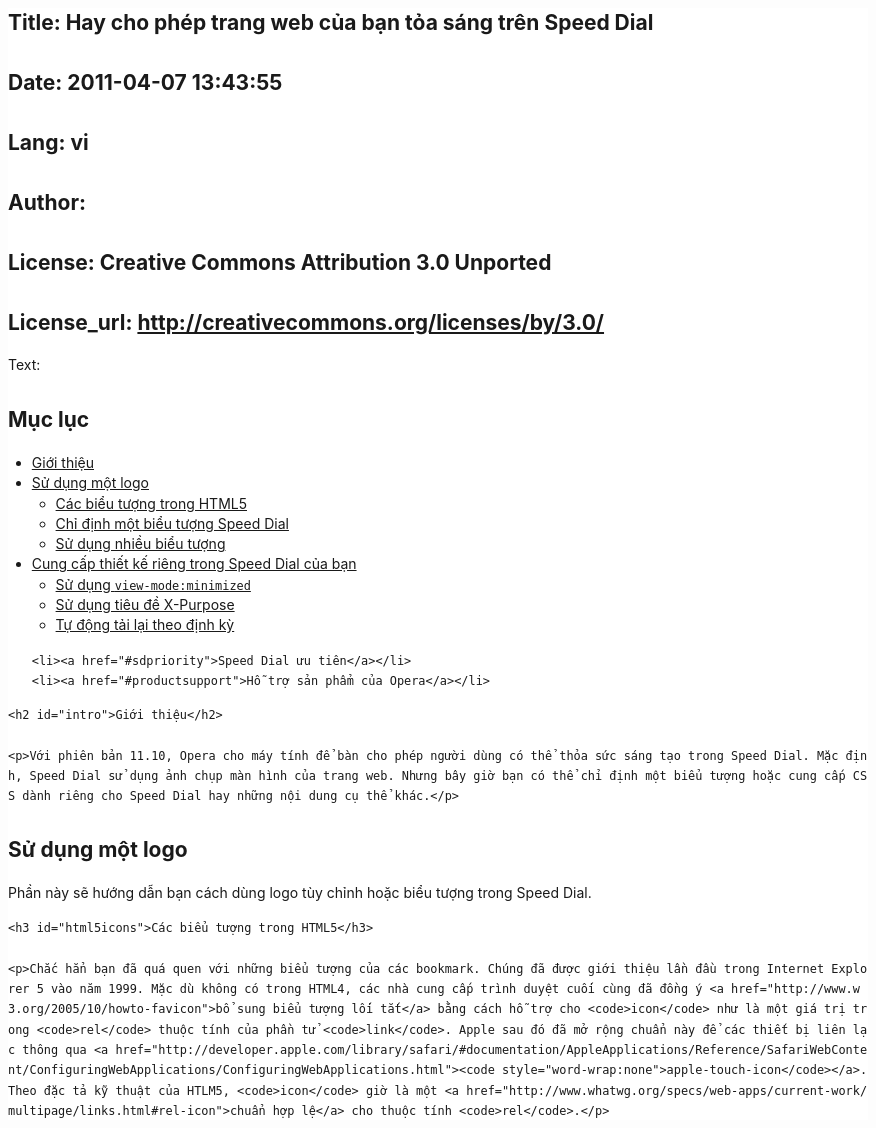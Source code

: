 Title: Hay cho phép trang web của bạn tỏa sáng trên Speed Dial
----
Date: 2011-04-07 13:43:55
----
Lang: vi
----
Author: 
----
License: Creative Commons Attribution 3.0 Unported
----
License_url: http://creativecommons.org/licenses/by/3.0/
----
Text:

<h2>Mục lục</h2>

<ul>
	<li><a href="#intro">Giới thiệu</a></li>
	<li>
		<a href="#uselogo">Sử dụng một logo</a>
		<ul>
			<li><a href="#html5icons">Các biểu tượng trong HTML5</a></li>
			<li><a href="#setanicon">Chỉ định một biểu tượng Speed Dial</a></li>
			<li><a href="#multipleicons">Sử dụng nhiều biểu tượng</a></li>
		</ul>
	</li>
	<li>
		<a href="#content">Cung cấp thiết kế riêng trong Speed Dial của bạn</a>
		<ul>
			<li><a href="#viewmode">Sử dụng <code>view-mode:minimized</code></a></li>
			<li><a href="#with-x-purpose">Sử dụng tiêu đề X-Purpose</a></li>
			<li><a href="#preview-refresh">Tự động tải lại theo định kỳ</a></li>
		</ul>
	</li>
	
	
	<li><a href="#sdpriority">Speed Dial ưu tiên</a></li>
	<li><a href="#productsupport">Hỗ trợ sản phẩm của Opera</a></li>
</ul>

	<h2 id="intro">Giới thiệu</h2>
	
	<p>Với phiên bản 11.10, Opera cho máy tính để bàn cho phép người dùng có thể thỏa sức sáng tạo trong Speed Dial. Mặc định, Speed Dial sử dụng ảnh chụp màn hình của trang web. Nhưng bây giờ bạn có thể chỉ định một biểu tượng hoặc cung cấp CSS dành riêng cho Speed Dial hay những nội dung cụ thể khác.</p>

<h2 id="uselogo">Sử dụng một logo</h2>

<p>Phần này sẽ hướng dẫn bạn cách dùng logo tùy chỉnh hoặc biểu tượng trong Speed Dial.</p>
	
	<h3 id="html5icons">Các biểu tượng trong HTML5</h3>
	
	<p>Chắc hẳn bạn đã quá quen với những biểu tượng của các bookmark. Chúng đã được giới thiệu lần đầu trong Internet Explorer 5 vào năm 1999. Mặc dù không có trong HTML4, các nhà cung cấp trình duyệt cuối cùng đã đồng ý <a href="http://www.w3.org/2005/10/howto-favicon">bổ sung biểu tượng lối tắt</a> bằng cách hỗ trợ cho <code>icon</code> như là một giá trị trong <code>rel</code> thuộc tính của phần tử <code>link</code>. Apple sau đó đã mở rộng chuẩn này để các thiết bị liên lạc thông qua <a href="http://developer.apple.com/library/safari/#documentation/AppleApplications/Reference/SafariWebContent/ConfiguringWebApplications/ConfiguringWebApplications.html"><code style="word-wrap:none">apple-touch-icon</code></a>. Theo đặc tả kỹ thuật của HTLM5, <code>icon</code> giờ là một <a href="http://www.whatwg.org/specs/web-apps/current-work/multipage/links.html#rel-icon">chuẩn hợp lệ</a> cho thuộc tính <code>rel</code>.</p>

